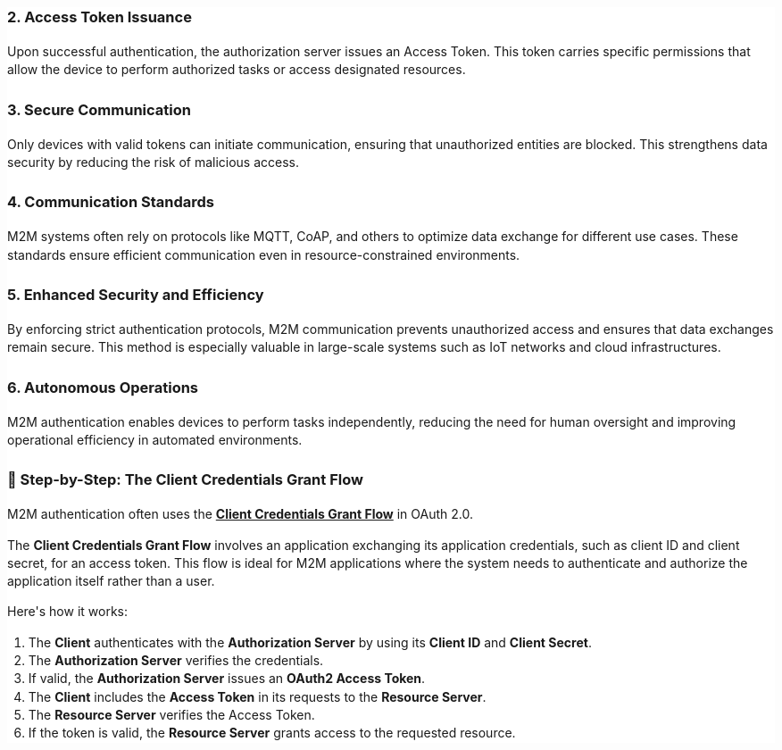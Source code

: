 ### 2. Access Token Issuance
Upon successful authentication, the authorization server issues an Access Token. This token carries specific permissions that allow the device to perform authorized tasks or access designated resources.

### 3. Secure Communication
Only devices with valid tokens can initiate communication, ensuring that unauthorized entities are blocked. This strengthens data security by reducing the risk of malicious access.

### 4. Communication Standards
M2M systems often rely on protocols like MQTT, CoAP, and others to optimize data exchange for different use cases. These standards ensure efficient communication even in resource-constrained environments.

### 5. Enhanced Security and Efficiency 
By enforcing strict authentication protocols, M2M communication prevents unauthorized access and ensures that data exchanges remain secure. This method is especially valuable in large-scale systems such as IoT networks and cloud infrastructures.

### 6. Autonomous Operations
M2M authentication enables devices to perform tasks independently, reducing the need for human oversight and improving operational efficiency in automated environments.


### 🚀 Step-by-Step: The Client Credentials Grant Flow

M2M authentication often uses the [**Client Credentials Grant Flow**](https://datatracker.ietf.org/doc/html/rfc6749#section-4.4) in OAuth 2.0. 

The **Client Credentials Grant Flow** involves an application exchanging its application credentials, such as client ID and client secret, for an access token. This flow is ideal for M2M applications where the system needs to authenticate and authorize the application itself rather than a user.

Here's how it works:
1. The **Client** authenticates with the **Authorization Server** by using its **Client ID** and **Client Secret**.
2. The **Authorization Server** verifies the credentials.
3. If valid, the **Authorization Server** issues an **OAuth2 Access Token**.
4. The **Client** includes the **Access Token** in its requests to the **Resource Server**.
5. The **Resource Server** verifies the Access Token.
6. If the token is valid, the **Resource Server** grants access to the requested resource.
